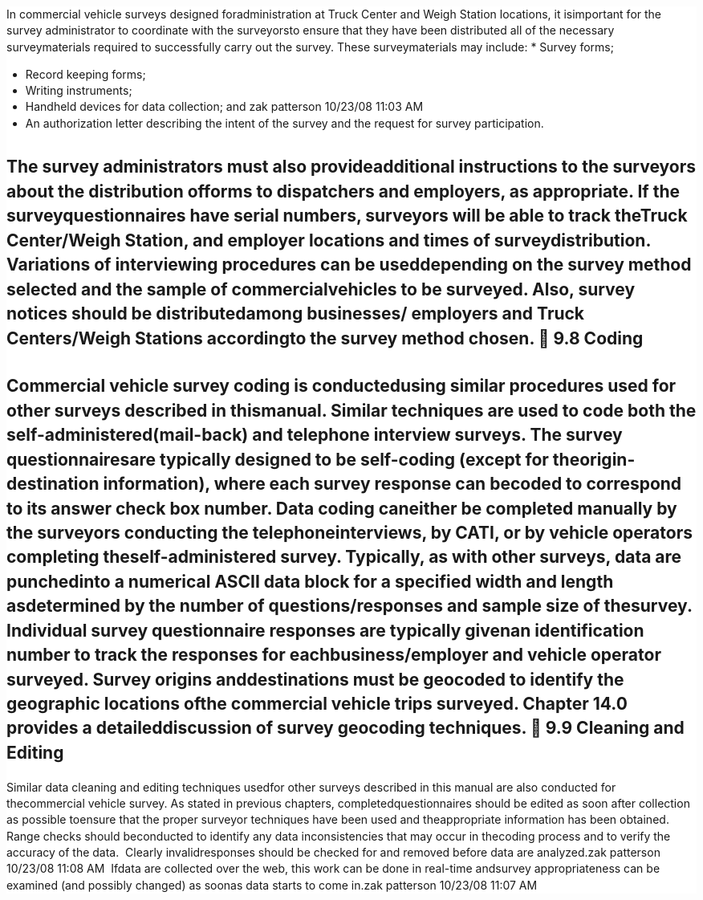 In commercial vehicle surveys designed foradministration at Truck Center and Weigh Station locations, it isimportant for the survey administrator to coordinate with the surveyorsto ensure that they have been distributed all of the necessary surveymaterials required to successfully carry out the survey. These surveymaterials may include: * Survey forms;
* Record keeping forms;
* Writing instruments;
* Handheld devices for data collection; and zak patterson 10/23/08 11:03 AM
* An authorization letter describing the intent of the survey and the request for survey participation.

The survey administrators must also provideadditional instructions to the surveyors about the distribution offorms to dispatchers and employers, as appropriate. If the surveyquestionnaires have serial numbers, surveyors will be able to track theTruck Center/Weigh Station, and employer locations and times of surveydistribution. Variations of interviewing procedures can be useddepending on the survey method selected and the sample of commercialvehicles to be surveyed. Also, survey notices should be distributedamong businesses/ employers and Truck Centers/Weigh Stations accordingto the survey method chosen.  9.8 Coding
------------

Commercial vehicle survey coding is conductedusing similar procedures used for other surveys described in thismanual. Similar techniques are used to code both the self-administered(mail-back) and telephone interview surveys. The survey questionnairesare typically designed to be self-coding (except for theorigin-destination information), where each survey response can becoded to correspond to its answer check box number. Data coding caneither be completed manually by the surveyors conducting the telephoneinterviews, by CATI, or by vehicle operators completing theself-administered survey. Typically, as with other surveys, data are punchedinto a numerical ASCII data block for a specified width and length asdetermined by the number of questions/responses and sample size of thesurvey. Individual survey questionnaire responses are typically givenan identification number to track the responses for eachbusiness/employer and vehicle operator surveyed. Survey origins anddestinations must be geocoded to identify the geographic locations ofthe commercial vehicle trips surveyed. Chapter 14.0 provides a detaileddiscussion of survey geocoding techniques.  9.9 Cleaning and Editing
--------------------------

Similar data cleaning and editing techniques usedfor other surveys described in this manual are also conducted for thecommercial vehicle survey. As stated in previous chapters, completedquestionnaires should be edited as soon after collection as possible toensure that the proper surveyor techniques have been used and theappropriate information has been obtained. Range checks should beconducted to identify any data inconsistencies that may occur in thecoding process and to verify the accuracy of the data.  Clearly invalidresponses should be checked for and removed before data are analyzed.zak patterson 10/23/08 11:08 AM  Ifdata are collected over the web, this work can be done in real-time andsurvey appropriateness can be examined (and possibly changed) as soonas data starts to come in.zak patterson 10/23/08 11:07 AM   
  


  


  


  


  


  


  


 